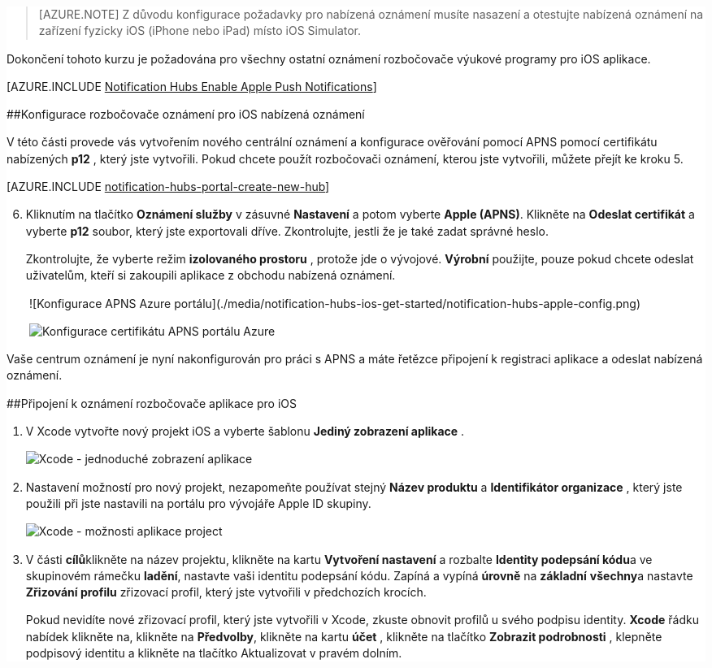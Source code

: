    > [AZURE.NOTE] Z důvodu konfigurace požadavky pro nabízená oznámení musíte nasazení a otestujte nabízená oznámení na zařízení fyzicky iOS (iPhone nebo iPad) místo iOS Simulator.

Dokončení tohoto kurzu je požadována pro všechny ostatní oznámení rozbočovače výukové programy pro iOS aplikace.

[AZURE.INCLUDE [Notification Hubs Enable Apple Push Notifications](../../includes/notification-hubs-enable-apple-push-notifications.md)]

##<a name="configure-your-notification-hub-for-ios-push-notifications"></a>Konfigurace rozbočovače oznámení pro iOS nabízená oznámení

V této části provede vás vytvořením nového centrální oznámení a konfigurace ověřování pomocí APNS pomocí certifikátu nabízených **p12** , který jste vytvořili. Pokud chcete použít rozbočovači oznámení, kterou jste vytvořili, můžete přejít ke kroku 5.

[AZURE.INCLUDE [notification-hubs-portal-create-new-hub](../../includes/notification-hubs-portal-create-new-hub.md)]

<ol start="6">
<li>
<p>Kliknutím na tlačítko <b>Oznámení služby</b> v zásuvné <b>Nastavení</b> a potom vyberte <b>Apple (APNS)</b>. Klikněte na <b>Odeslat certifikát</b> a vyberte <b>p12</b> soubor, který jste exportovali dříve. Zkontrolujte, jestli že je také zadat správné heslo.</p>
<p>Zkontrolujte, že vyberte režim <b>izolovaného prostoru</b> , protože jde o vývojové. <b>Výrobní</b> použijte, pouze pokud chcete odeslat uživatelům, kteří si zakoupili aplikace z obchodu nabízená oznámení.</p>
</li>
</ol>
&emsp;&emsp;![Konfigurace APNS Azure portálu](./media/notification-hubs-ios-get-started/notification-hubs-apple-config.png)

&emsp;&emsp;![Konfigurace certifikátu APNS portálu Azure](./media/notification-hubs-ios-get-started/notification-hubs-apple-config-cert.png)



Vaše centrum oznámení je nyní nakonfigurován pro práci s APNS a máte řetězce připojení k registraci aplikace a odeslat nabízená oznámení.

##<a name="connect-your-ios-app-to-notification-hubs"></a>Připojení k oznámení rozbočovače aplikace pro iOS

1. V Xcode vytvořte nový projekt iOS a vyberte šablonu **Jediný zobrazení aplikace** .

    ![Xcode - jednoduché zobrazení aplikace][8]

2. Nastavení možností pro nový projekt, nezapomeňte používat stejný **Název produktu** a **Identifikátor organizace** , který jste použili při jste nastavili na portálu pro vývojáře Apple ID skupiny.

    ![Xcode - možnosti aplikace project][11]

3. V části **cílů**klikněte na název projektu, klikněte na kartu **Vytvoření nastavení** a rozbalte **Identity podepsání kódu**a ve skupinovém rámečku **ladění**, nastavte vaši identitu podepsání kódu. Zapíná a vypíná **úrovně** na **základní** **všechny**a nastavte **Zřizování profilu** zřizovací profil, který jste vytvořili v předchozích krocích.

    Pokud nevidíte nové zřizovací profil, který jste vytvořili v Xcode, zkuste obnovit profilů u svého podpisu identity. **Xcode** řádku nabídek klikněte na, klikněte na **Předvolby**, klikněte na kartu **účet** , klikněte na tlačítko **Zobrazit podrobnosti** , klepněte podpisový identitu a klikněte na tlačítko Aktualizovat v pravém dolním.


[6]: ./media/notification-hubs-ios-get-started/notification-hubs-configure-ios.png
[8]: ./media/notification-hubs-ios-get-started/notification-hubs-create-ios-app.png
[9]: ./media/notification-hubs-ios-get-started/notification-hubs-create-ios-app2.png
[10]: ./media/notification-hubs-ios-get-started/notification-hubs-create-ios-app3.png
[11]: ./media/notification-hubs-ios-get-started/notification-hubs-xcode-product-name.png
[30]: ./media/notification-hubs-ios-get-started/notification-hubs-test-send.png
[31]: ./media/notification-hubs-ios-get-started/notification-hubs-ios-ui.png
[32]: ./media/notification-hubs-ios-get-started/notification-hubs-storyboard-view.png
[33]: ./media/notification-hubs-ios-get-started/notification-hubs-test1.png
[34]: ./media/notification-hubs-ios-get-started/notification-hubs-test2.png
[35]: ./media/notification-hubs-ios-get-started/notification-hubs-test3.png
[Mobilní služba iOS SDK verze 1.2.4]: http://aka.ms/kymw2g
[Mobile Services iOS SDK]: http://go.microsoft.com/fwLink/?LinkID=266533
[Submit an app page]: http://go.microsoft.com/fwlink/p/?LinkID=266582
[My Applications]: http://go.microsoft.com/fwlink/p/?LinkId=262039
[Live SDK for Windows]: http://go.microsoft.com/fwlink/p/?LinkId=262253
[Get started with Mobile Services]: /develop/mobile/tutorials/get-started-ios
[Azure Classic Portal]: https://manage.windowsazure.com/
[Pokyny pro rozbočovače oznámení]: http://msdn.microsoft.com/library/jj927170.aspx
[Xcode]: https://go.microsoft.com/fwLink/p/?LinkID=266532
[iOS Provisioning Portal]: http://go.microsoft.com/fwlink/p/?LinkId=272456
[Get started with push notifications in Mobile Services]: ../mobile-services-javascript-backend-ios-get-started-push.md
[Azure oznámení rozbočovače upozornit uživatele pro iOS .NET back-end]: notification-hubs-aspnet-backend-ios-apple-apns-notification.md
[Odeslání novinky pomocí rozbočovače oznámení]: notification-hubs-ios-xplat-segmented-apns-push-notification.md
[Místní a nabízená oznámení programování Průvodce]: http://developer.apple.com/library/mac/#documentation/NetworkingInternet/Conceptual/RemoteNotificationsPG/Chapters/ApplePushService.html#//apple_ref/doc/uid/TP40008194-CH100-SW1
[Azure portálu]: https://portal.azure.com